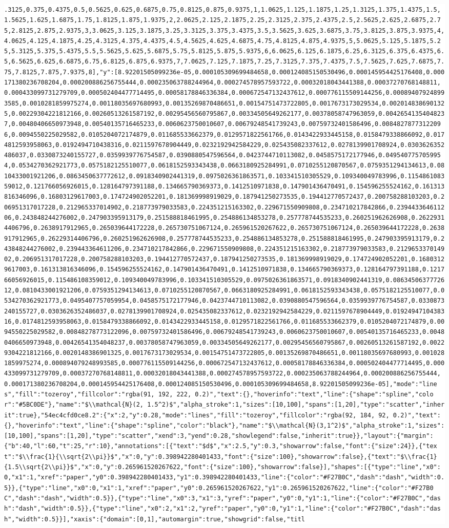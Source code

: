 ```{=html}
.3125,0.375,0.4375,0.5,0.5625,0.625,0.6875,0.75,0.8125,0.875,0.9375,1,1.0625,1.125,1.1875,1.25,1.3125,1.375,1.4375,1.5,1.5625,1.625,1.6875,1.75,1.8125,1.875,1.9375,2,2.0625,2.125,2.1875,2.25,2.3125,2.375,2.4375,2.5,2.5625,2.625,2.6875,2.75,2.8125,2.875,2.9375,3,3.0625,3.125,3.1875,3.25,3.3125,3.375,3.4375,3.5,3.5625,3.625,3.6875,3.75,3.8125,3.875,3.9375,4,4.0625,4.125,4.1875,4.25,4.3125,4.375,4.4375,4.5,4.5625,4.625,4.6875,4.75,4.8125,4.875,4.9375,5,5.0625,5.125,5.1875,5.25,5.3125,5.375,5.4375,5.5,5.5625,5.625,5.6875,5.75,5.8125,5.875,5.9375,6,6.0625,6.125,6.1875,6.25,6.3125,6.375,6.4375,6.5,6.5625,6.625,6.6875,6.75,6.8125,6.875,6.9375,7,7.0625,7.125,7.1875,7.25,7.3125,7.375,7.4375,7.5,7.5625,7.625,7.6875,7.75,7.8125,7.875,7.9375,8],"y":[8.92201505099236e-05,0.000105309699484658,0.000124085150530496,0.000145954425176408,0.000171380236708204,0.000200886256755444,0.000235063788244964,0.000274578957593722,0.00032018043441388,0.00037270768148811,0.000433099731279709,0.000502404477714495,0.00058178846336384,0.000672547132437612,0.000776115509144256,0.000894079248993585,0.0010281859975274,0.00118035697680993,0.00135269870486651,0.00154751473722805,0.0017673173029534,0.0020148386901325,0.00229304221812166,0.00260513261587192,0.00295456560795867,0.00334505649262177,0.00378058747963059,0.00426541354048237,0.00480406650973948,0.00540135716465233,0.0060623750010607,0.00679248541739243,0.00759732401586496,0.00848278773122096,0.0094550225029582,0.0105204072174879,0.011685533662379,0.0129571822561766,0.0143422933445158,0.0158479338866092,0.0174812593958063,0.0192494710438316,0.0211597678904449,0.0232192942584229,0.025435082337612,0.0278139901708924,0.0303626352486037,0.0330873240155727,0.0359939776754587,0.0390880547596564,0.0423744710113082,0.0458575172177946,0.0495407757059954,0.0534270362921773,0.0575182125510077,0.0618152593343438,0.0663180925284991,0.0710255120870567,0.0759351294134613,0.0810433001921206,0.0863450637772612,0.0918340902441319,0.0975026361863571,0.103341510305529,0.109340049783996,0.115486108359012,0.121766056926015,0.128164797391188,0.134665790369373,0.1412510971838,0.147901436470491,0.154596255524162,0.161313816346096,0.16803129617003,0.174724902052201,0.181369998919029,0.187941250273535,0.194412770572437,0.200758288103203,0.206951317017228,0.212965337014902,0.218773979033583,0.224351215163302,0.229671550909808,0.234710217842866,0.239443364611206,0.243848244276002,0.247903395913179,0.251588818461995,0.254886134853278,0.257778744535233,0.260251962626908,0.26229314406796,0.2638917912965,0.265039644172228,0.265730751067124,0.265961520267622,0.265730751067124,0.265039644172228,0.2638917912965,0.26229314406796,0.260251962626908,0.257778744535233,0.254886134853278,0.251588818461995,0.247903395913179,0.243848244276002,0.239443364611206,0.234710217842866,0.229671550909808,0.224351215163302,0.218773979033583,0.212965337014902,0.206951317017228,0.200758288103203,0.194412770572437,0.187941250273535,0.181369998919029,0.174724902052201,0.16803129617003,0.161313816346096,0.154596255524162,0.147901436470491,0.1412510971838,0.134665790369373,0.128164797391188,0.121766056926015,0.115486108359012,0.109340049783996,0.103341510305529,0.0975026361863571,0.0918340902441319,0.0863450637772612,0.0810433001921206,0.0759351294134613,0.0710255120870567,0.0663180925284991,0.0618152593343438,0.0575182125510077,0.0534270362921773,0.0495407757059954,0.0458575172177946,0.0423744710113082,0.0390880547596564,0.0359939776754587,0.0330873240155727,0.0303626352486037,0.0278139901708924,0.025435082337612,0.0232192942584229,0.0211597678904449,0.0192494710438316,0.0174812593958063,0.0158479338866092,0.0143422933445158,0.0129571822561766,0.011685533662379,0.0105204072174879,0.0094550225029582,0.00848278773122096,0.00759732401586496,0.00679248541739243,0.0060623750010607,0.00540135716465233,0.00480406650973948,0.00426541354048237,0.00378058747963059,0.00334505649262177,0.00295456560795867,0.00260513261587192,0.00229304221812166,0.0020148386901325,0.0017673173029534,0.00154751473722805,0.00135269870486651,0.00118035697680993,0.0010281859975274,0.000894079248993585,0.000776115509144256,0.000672547132437612,0.00058178846336384,0.000502404477714495,0.000433099731279709,0.00037270768148811,0.00032018043441388,0.000274578957593722,0.000235063788244964,0.000200886256755444,0.000171380236708204,0.000145954425176408,0.000124085150530496,0.000105309699484658,8.92201505099236e-05],"mode":"lines","fill":"tozeroy","fillcolor":"rgba(91, 192, 222, 0.2)","text":{},"hoverinfo":"text","line":{"shape":"spline","color":"#5BC0DE"},"name":"$\\mathcal{N}(2, 1.5^2)$","alpha_stroke":1,"sizes":[10,100],"spans":[1,20],"type":"scatter","inherit":true},"54ec4cfd0ce8.2":{"x":2,"y":0.28,"mode":"lines","fill":"tozeroy","fillcolor":"rgba(92, 184, 92, 0.2)","text":{},"hoverinfo":"text","line":{"shape":"spline","color":"black"},"name":"$\\mathcal{N}(3,1^2)$","alpha_stroke":1,"sizes":[10,100],"spans":[1,20],"type":"scatter","xend":3,"yend":0.28,"showlegend":false,"inherit":true}},"layout":{"margin":{"b":40,"l":60,"t":25,"r":10},"annotations":[{"text":"$d$","x":2.5,"y":0.3,"showarrow":false,"font":{"size":24}},{"text":"$\\frac{1}{\\sqrt{2\\pi}}$","x":0,"y":0.398942280401433,"font":{"size":100},"showarrow":false},{"text":"$\\frac{1}{1.5\\sqrt{2\\pi}}$","x":0,"y":0.265961520267622,"font":{"size":100},"showarrow":false}],"shapes":[{"type":"line","x0":0,"x1":1,"xref":"paper","y0":0.398942280401433,"y1":0.398942280401433,"line":{"color":"#F27B0C","dash":"dash","width":0.5}},{"type":"line","x0":0,"x1":1,"xref":"paper","y0":0.265961520267622,"y1":0.265961520267622,"line":{"color":"#F27B0C","dash":"dash","width":0.5}},{"type":"line","x0":3,"x1":3,"yref":"paper","y0":0,"y1":1,"line":{"color":"#F27B0C","dash":"dash","width":0.5}},{"type":"line","x0":2,"x1":2,"yref":"paper","y0":0,"y1":1,"line":{"color":"#F27B0C","dash":"dash","width":0.5}}],"xaxis":{"domain":[0,1],"automargin":true,"showgrid":false,"titl
```

[^Lilliefors-test]: <https://personal.utdallas.edu/~herve/Abdi-Lillie2007-pretty.pdf>
[^KW-help-2004]: <https://stat.ethz.ch/pipermail/r-help/2004-February/045597.html>